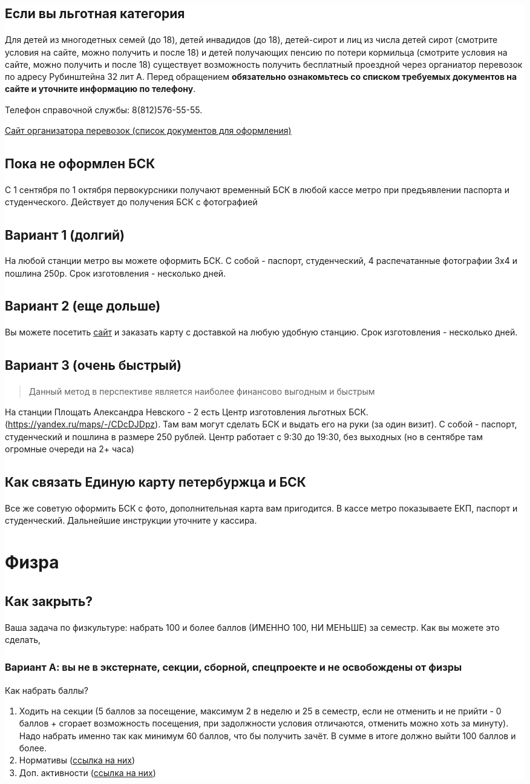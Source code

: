 ## Если вы льготная категория
Для детей из многодетных семей (до 18), детей инвадидов (до 18), детей-сирот и лиц из числа детей сирот (смотрите условия на сайте, можно получить и после 18) и детей получающих пенсию по потери кормильца (смотрите условия на сайте, можно получить и после 18) существует возможность получить бесплатный проездной через органиатор перевозок по адресу Рубинштейна 32 лит А. Перед обращением **обязательно ознакомьтесь со списком требуемых документов на сайте и уточните информацию по телефону**.

Телефон справочной службы: 8(812)576-55-55. 

[Сайт организатора перевозок (cписок документов для оформления)](https://orgp.spb.ru/%D0%BF%D0%B5%D1%80%D0%B2%D0%B8%D1%87%D0%BD%D0%B0%D1%8F-%D0%B2%D1%8B%D0%B4%D0%B0%D1%87%D0%B0/?ysclid=lzujknm6cc911955128)

## Пока не оформлен БСК
С 1 сентября по 1 октября первокурсники получают временный БСК в любой кассе метро при предъявлении паспорта и студенческого. Действует до получения БСК с фотографией

## Вариант 1 (долгий)
На любой станции метро вы можете оформить БСК. С собой - паспорт, студенческий, 4 распечатанные фотографии 3x4 и пошлина 250р. Срок изготовления - несколько дней.

## Вариант 2 (еще дольше)
Вы можете посетить [сайт](https://zakaz.ltkarta.ru/) и заказать карту с доставкой на любую удобную станцию. Срок изготовления - несколько дней.

## Вариант 3 (очень быстрый)
>Данный метод в перспективе является наиболее финансово выгодным и быстрым

На станции Площать Александра Невского - 2 есть Центр изготовления льготных БСК. (https://yandex.ru/maps/-/CDcDJDpz). Там вам могут сделать БСК и выдать его на руки (за один визит). С собой - паспорт, студенческий и пошлина в размере 250 рублей. Центр работает с 9:30 до 19:30, без выходных (но в сентябре там огромные очереди на 2+ часа)


## Как связать Единую карту петербуржца и БСК
Все же советую оформить БСК с фото, дополнительная карта вам пригодится.
В кассе метро показываете ЕКП, паспорт и студенческий. Дальнейшие инструкции уточните у кассира.

# Физра
## Как закрыть?
Ваша задача по физкультуре: набрать 100 и более баллов (ИМЕННО 100, НИ МЕНЬШЕ) за семестр. Как вы можете это сделать,
### Вариант А: вы не в экстернате, секции, сборной, спецпроекте и не освобождены от физры
Как набрать баллы?
 1. Ходить на секции (5 баллов за посещение, максимум 2 в неделю и 25 в семестр, если не отменить и не прийти - 0 баллов + сгорает возможность посещения, при задолжности условия отличаются, отменить можно хоть за минуту). Надо набрать именно так как минимум 60 баллов, что бы получить зачёт. В сумме в итоге должно выйти 100 баллов и более.
 2. Нормативы ([ссылка на них](https://docs.google.com/document/d/1NW9iZ_DtXKiXvtBKAxHkMi_e9t5JbUrLpdbXp1yiOk4/edit))
 3. Доп. активности ([ссылка на них](https://docs.google.com/document/d/1CYvHsqruXNTmNkT-h_bCiiQBOjth5PWry5Xx6MjbbCs/edit))

